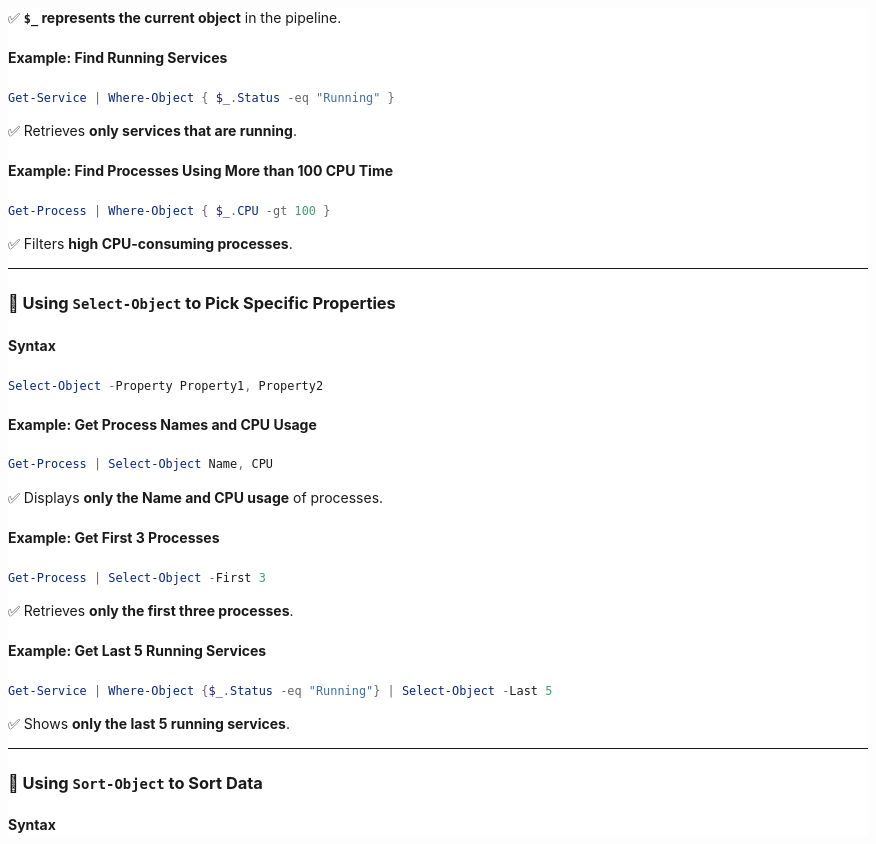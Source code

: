 ✅ **`$_` represents the current object** in the pipeline.

#### **Example: Find Running Services**

```powershell
Get-Service | Where-Object { $_.Status -eq "Running" }
```

✅ Retrieves **only services that are running**.

#### **Example: Find Processes Using More than 100 CPU Time**

```powershell
Get-Process | Where-Object { $_.CPU -gt 100 }
```

✅ Filters **high CPU-consuming processes**.

---

### **🔹 Using `Select-Object` to Pick Specific Properties**

#### **Syntax**

```powershell
Select-Object -Property Property1, Property2
```

#### **Example: Get Process Names and CPU Usage**

```powershell
Get-Process | Select-Object Name, CPU
```

✅ Displays **only the Name and CPU usage** of processes.

#### **Example: Get First 3 Processes**

```powershell
Get-Process | Select-Object -First 3
```

✅ Retrieves **only the first three processes**.

#### **Example: Get Last 5 Running Services**

```powershell
Get-Service | Where-Object {$_.Status -eq "Running"} | Select-Object -Last 5
```

✅ Shows **only the last 5 running services**.

---

### **🔹 Using `Sort-Object` to Sort Data**

#### **Syntax**
